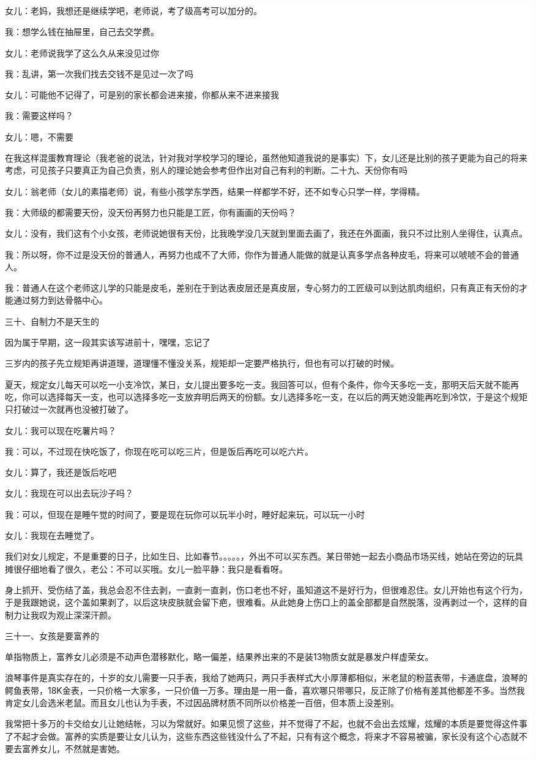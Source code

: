 女儿：老妈，我想还是继续学吧，老师说，考了级高考可以加分的。

我：想学么钱在抽屉里，自己去交学费。

女儿：老师说我学了这么久从来没见过你

我：乱讲，第一次我们找去交钱不是见过一次了吗

女儿：可能他不记得了，可是别的家长都会进来接，你都从来不进来接我

我：需要这样吗？

女儿：嗯，不需要


在我这样混蛋教育理论（我老爸的说法，针对我对学校学习的理论，虽然他知道我说的是事实）下，女儿还是比别的孩子更能为自己的将来考虑，可见孩子只要真正为自己负责，别人的理论她会参考但作出对自己有利的判断。二十九、天份你有吗

女儿：翁老师（女儿的素描老师）说，有些小孩学东学西，结果一样都学不好，还不如专心只学一样，学得精。

我：大师级的都需要天份，没天份再努力也只能是工匠，你有画画的天份吗？

女儿：没有，我们这有个小女孩，老师说她很有天份，比我晚学没几天就到里面去画了，我还在外面画，我只不过比别人坐得住，认真点。

我：所以呀，你不过是没天份的普通人，再努力也成不了大师，你作为普通人能做的就是认真多学点各种皮毛，将来可以唬唬不会的普通人。

我：普通人在这个老师这儿学的只能是皮毛，差别在于到达表皮层还是真皮层，专心努力的工匠级可以到达肌肉组织，只有真正有天份的才能通过努力到达骨骼中心。


三十、自制力不是天生的 

因为属于早期，这一段其实该写进前十，嘿嘿，忘记了

三岁内的孩子先立规矩再讲道理，道理懂不懂没关系，规矩却一定要严格执行，但也有可以打破的时候。

夏天，规定女儿每天可以吃一小支冷饮，某日，女儿提出要多吃一支。我回答可以，但有个条件，你今天多吃一支，那明天后天就不能再吃，你可以选择每天一支，也可以选择多吃一支放弃明后两天的份额。女儿选择多吃一支，在以后的两天她没能再吃到冷饮，于是这个规矩只打破过一次就再也没被打破了。

女儿：我可以现在吃薯片吗？

我：可以，不过现在快吃饭了，你现在吃可以吃三片，但是饭后再吃可以吃六片。

女儿：算了，我还是饭后吃吧


女儿：我现在可以出去玩沙子吗？

我：可以，但现在是睡午觉的时间了，要是现在玩你可以玩半小时，睡好起来玩，可以玩一小时

女儿：我现在去睡觉了。


我们对女儿规定，不是重要的日子，比如生日、比如春节。。。。。，外出不可以买东西。某日带她一起去小商品市场买线，她站在旁边的玩具摊很仔细地看了很久，老公：不可以买哦。女儿一脸平静：我只是看看呀。

身上抓开、受伤结了盖，我总会忍不住去剥，一直剥一直剥，伤口老也不好，虽知道这不是好行为，但很难忍住。女儿开始也有这个行为，于是我跟她说，这个盖如果剥了，以后这块皮肤就会留下疤，很难看。从此她身上伤口上的盖全部都是自然脱落，没再剥过一个，这样的自制力让我叹为观止深深汗颜。 

三十一、女孩是要富养的

单指物质上，富养女儿必须是不动声色潜移默化，略一偏差，结果养出来的不是装13物质女就是暴发户样虚荣女。

浪琴事件是真实存在的，十岁的女儿需要一只手表，我给了她两只，两只手表样式大小厚薄都相似，米老鼠的粉蓝表带，卡通底盘，浪琴的鳄鱼表带，18K金表，一只价格一大家多，一只价值一万多。理由是一用一备，喜欢哪只带哪只，反正除了价格有差其他都差不多。当然我肯定女儿会选米老鼠。而且女儿也认为手表，不过因品牌材质不同所以价格差一百倍，但本质上没差别。

我常把十多万的卡交给女儿让她结帐，习以为常就好。如果见惯了这些，并不觉得了不起，也就不会出去炫耀，炫耀的本质是要觉得这件事了不起才会做。富养的实质是要让女儿认为，这些东西这些钱没什么了不起，只有有这个概念，将来才不容易被骗，家长没有这个心态就不要去富养女儿，不然就是害她。
